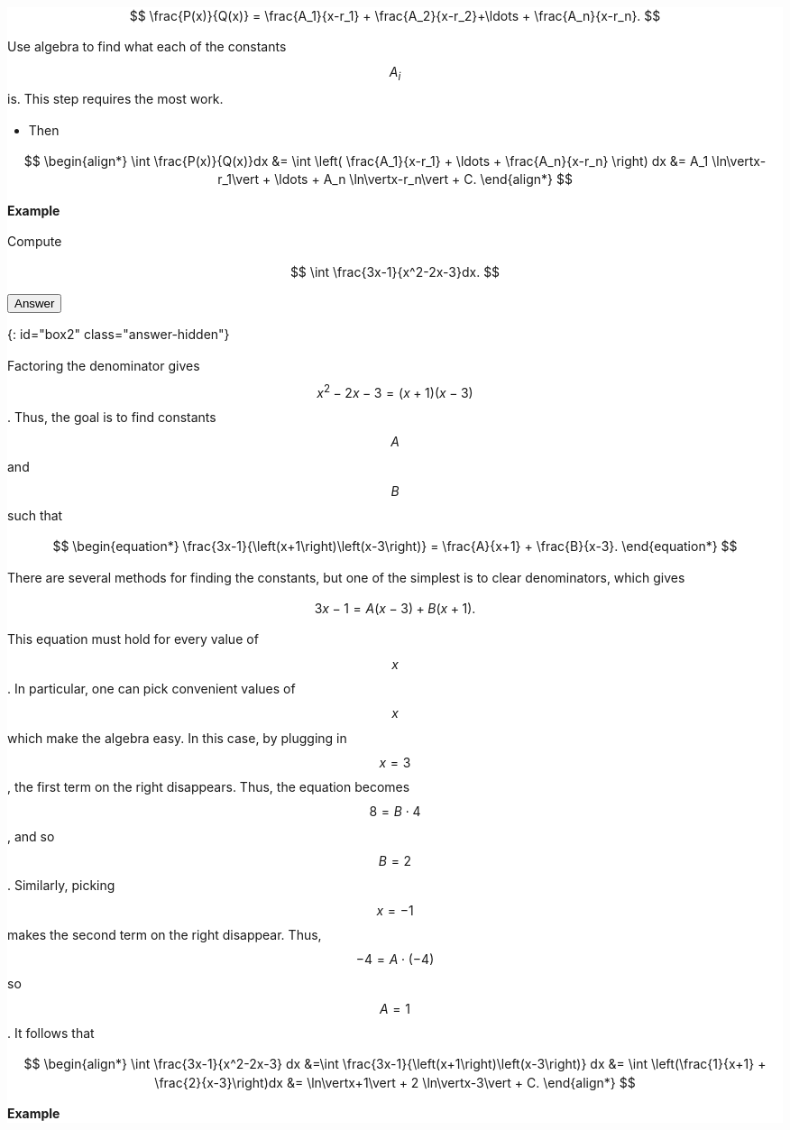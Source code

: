 $$
\frac{P(x)}{Q(x)} = \frac{A_1}{x-r_1} + \frac{A_2}{x-r_2}+\ldots + \frac{A_n}{x-r_n}.
$$

Use algebra to find what each of the constants $$A_i$$ is. This step requires the most work.
- Then 

$$
\begin{align*}
\int \frac{P(x)}{Q(x)}dx &= \int \left( \frac{A_1}{x-r_1} + \ldots + \frac{A_n}{x-r_n} \right) dx
&= A_1 \ln\vertx-r_1\vert + \ldots + A_n \ln\vertx-r_n\vert + C.
\end{align*}
$$

**Example**

Compute

$$
\int \frac{3x-1}{x^2-2x-3}dx.
$$

<button class="toggle" data-box="#box2">Answer</button>

<div id="box2" class="answer-hidden"></div>
{: id="box2" class="answer-hidden"}


Factoring the denominator gives $$x^2-2x-3 = (x+1)(x-3)$$. Thus, the goal is to find constants $$A$$ and $$B$$ such that

$$
\begin{equation*} \frac{3x-1}{\left(x+1\right)\left(x-3\right)} = \frac{A}{x+1} + \frac{B}{x-3}. \end{equation*}
$$

There are several methods for finding the constants, but one of the simplest is to clear denominators, which gives

$$
\begin{equation*} 3x-1 = A(x-3) + B(x+1). \end{equation*}
$$

This equation must hold for every value of $$x$$. In particular, one can pick convenient values of $$x$$ which make the algebra easy. In this case, by plugging in $$x=3$$, the first term on the right disappears. Thus, the equation becomes $$8 = B \cdot 4$$, and so $$B = 2$$. Similarly, picking $$x = -1$$ makes the second term on the right disappear. Thus, $$-4 = A \cdot (-4)$$ so $$A = 1$$. It follows that

$$
\begin{align*}
\int \frac{3x-1}{x^2-2x-3} dx &=\int \frac{3x-1}{\left(x+1\right)\left(x-3\right)} dx
&= \int \left(\frac{1}{x+1} + \frac{2}{x-3}\right)dx
&= \ln\vertx+1\vert + 2 \ln\vertx-3\vert + C.
\end{align*}
$$

**Example**

